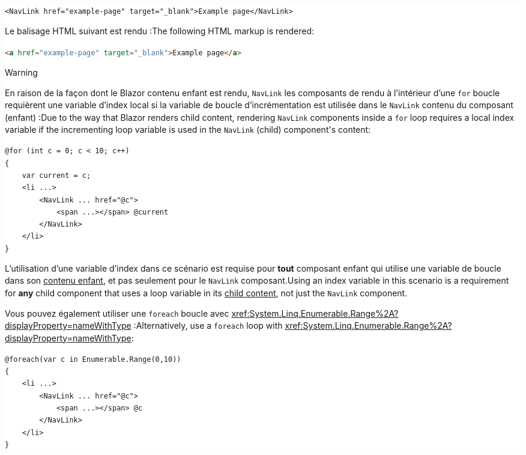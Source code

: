 ```razor
<NavLink href="example-page" target="_blank">Example page</NavLink>
```

<span data-ttu-id="a9384-260">Le balisage HTML suivant est rendu :</span><span class="sxs-lookup"><span data-stu-id="a9384-260">The following HTML markup is rendered:</span></span>

```html
<a href="example-page" target="_blank">Example page</a>
```

> [!WARNING]
> <span data-ttu-id="a9384-261">En raison de la façon dont le Blazor contenu enfant est rendu, `NavLink` les composants de rendu à l’intérieur d’une `for` boucle requièrent une variable d’index local si la variable de boucle d’incrémentation est utilisée dans le `NavLink` contenu du composant (enfant) :</span><span class="sxs-lookup"><span data-stu-id="a9384-261">Due to the way that Blazor renders child content, rendering `NavLink` components inside a `for` loop requires a local index variable if the incrementing loop variable is used in the `NavLink` (child) component's content:</span></span>
>
> ```razor
> @for (int c = 0; c < 10; c++)
> {
>     var current = c;
>     <li ...>
>         <NavLink ... href="@c">
>             <span ...></span> @current
>         </NavLink>
>     </li>
> }
> ```
>
> <span data-ttu-id="a9384-262">L’utilisation d’une variable d’index dans ce scénario est requise pour **tout** composant enfant qui utilise une variable de boucle dans son [contenu enfant](xref:blazor/components/index#child-content), et pas seulement pour le `NavLink` composant.</span><span class="sxs-lookup"><span data-stu-id="a9384-262">Using an index variable in this scenario is a requirement for **any** child component that uses a loop variable in its [child content](xref:blazor/components/index#child-content), not just the `NavLink` component.</span></span>
>
> <span data-ttu-id="a9384-263">Vous pouvez également utiliser une `foreach` boucle avec <xref:System.Linq.Enumerable.Range%2A?displayProperty=nameWithType> :</span><span class="sxs-lookup"><span data-stu-id="a9384-263">Alternatively, use a `foreach` loop with <xref:System.Linq.Enumerable.Range%2A?displayProperty=nameWithType>:</span></span>
>
> ```razor
> @foreach(var c in Enumerable.Range(0,10))
> {
>     <li ...>
>         <NavLink ... href="@c">
>             <span ...></span> @c
>         </NavLink>
>     </li>
> }
> ```
